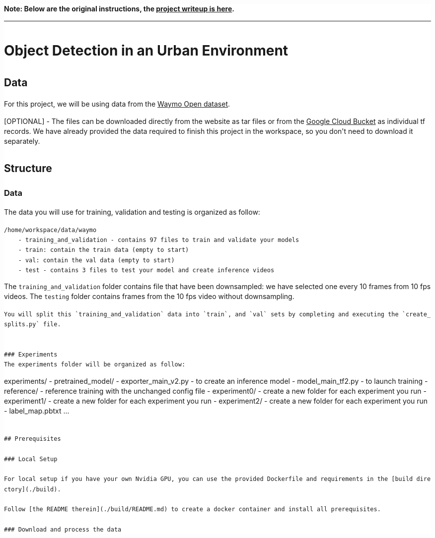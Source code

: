 
**Note: Below are the original instructions, the [project writeup is here](WRITEUP.md).**

----

# Object Detection in an Urban Environment

## Data

For this project, we will be using data from the [Waymo Open dataset](https://waymo.com/open/).

[OPTIONAL] - The files can be downloaded directly from the website as tar files or from the [Google Cloud Bucket](https://console.cloud.google.com/storage/browser/waymo_open_dataset_v_1_2_0_individual_files/) as individual tf records. We have already provided the data required to finish this project in the workspace, so you don't need to download it separately.

## Structure

### Data

The data you will use for training, validation and testing is organized as follow:
```
/home/workspace/data/waymo
	- training_and_validation - contains 97 files to train and validate your models
    - train: contain the train data (empty to start)
    - val: contain the val data (empty to start)
    - test - contains 3 files to test your model and create inference videos
```
The `training_and_validation` folder contains file that have been downsampled: we have selected one every 10 frames from 10 fps videos. The `testing` folder contains frames from the 10 fps video without downsampling.
```
You will split this `training_and_validation` data into `train`, and `val` sets by completing and executing the `create_splits.py` file.


### Experiments
The experiments folder will be organized as follow:
```
experiments/
    - pretrained_model/
    - exporter_main_v2.py - to create an inference model
    - model_main_tf2.py - to launch training
    - reference/ - reference training with the unchanged config file
    - experiment0/ - create a new folder for each experiment you run
    - experiment1/ - create a new folder for each experiment you run
    - experiment2/ - create a new folder for each experiment you run
    - label_map.pbtxt
    ...
```

## Prerequisites

### Local Setup

For local setup if you have your own Nvidia GPU, you can use the provided Dockerfile and requirements in the [build directory](./build).

Follow [the README therein](./build/README.md) to create a docker container and install all prerequisites.

### Download and process the data

```